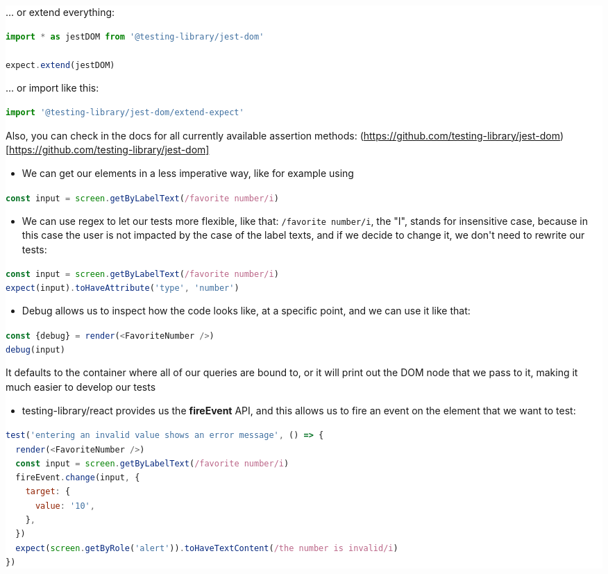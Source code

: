   ... or extend everything:

  ```js
  import * as jestDOM from '@testing-library/jest-dom'

  expect.extend(jestDOM)
  ```

  ... or import like this:

  ```js
  import '@testing-library/jest-dom/extend-expect'
  ```

Also, you can check in the docs for all currently available assertion methods:
(https://github.com/testing-library/jest-dom)[https://github.com/testing-library/jest-dom]

- We can get our elements in a less imperative way, like for example using

```js
const input = screen.getByLabelText(/favorite number/i)
```

- We can use regex to let our tests more flexible, like that:
  `/favorite number/i`, the "I", stands for insensitive case, because in this
  case the user is not impacted by the case of the label texts, and if we decide
  to change it, we don't need to rewrite our tests:

```js
const input = screen.getByLabelText(/favorite number/i)
expect(input).toHaveAttribute('type', 'number')
```

- Debug allows us to inspect how the code looks like, at a specific point, and
  we can use it like that:

```js
const {debug} = render(<FavoriteNumber />)
debug(input)
```

It defaults to the container where all of our queries are bound to, or it will
print out the DOM node that we pass to it, making it much easier to develop our
tests

- testing-library/react provides us the **fireEvent** API, and this allows us to
  fire an event on the element that we want to test:

```js
test('entering an invalid value shows an error message', () => {
  render(<FavoriteNumber />)
  const input = screen.getByLabelText(/favorite number/i)
  fireEvent.change(input, {
    target: {
      value: '10',
    },
  })
  expect(screen.getByRole('alert')).toHaveTextContent(/the number is invalid/i)
})
```
